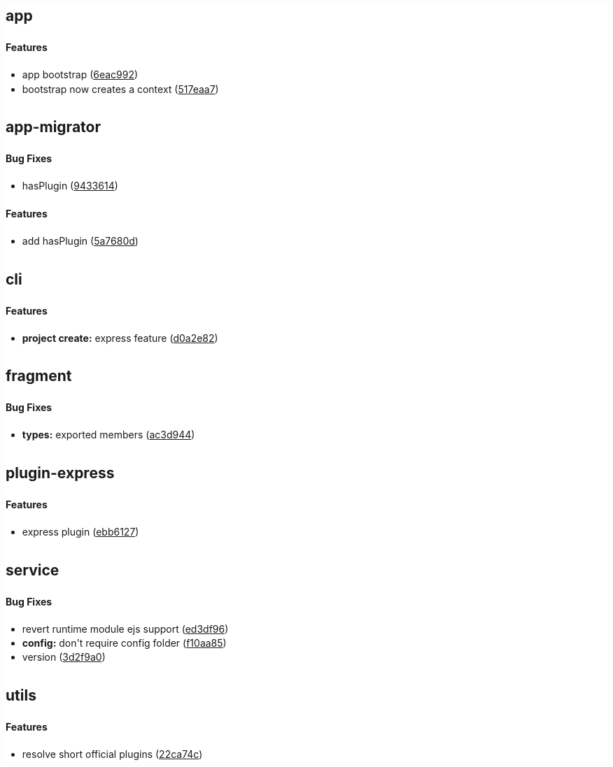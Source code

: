 ## app

#### Features

* app bootstrap ([6eac992](https://github.com/Akryum/nodepack/commit/6eac992))
* bootstrap now creates a context ([517eaa7](https://github.com/Akryum/nodepack/commit/517eaa7))

## app-migrator

#### Bug Fixes

* hasPlugin ([9433614](https://github.com/Akryum/nodepack/commit/9433614))
#### Features

* add hasPlugin ([5a7680d](https://github.com/Akryum/nodepack/commit/5a7680d))

## cli

#### Features

* **project create:** express feature ([d0a2e82](https://github.com/Akryum/nodepack/commit/d0a2e82))

## fragment

#### Bug Fixes

* **types:** exported members ([ac3d944](https://github.com/Akryum/nodepack/commit/ac3d944))

## plugin-express

#### Features

* express plugin ([ebb6127](https://github.com/Akryum/nodepack/commit/ebb6127))

## service

#### Bug Fixes

* revert runtime module ejs support ([ed3df96](https://github.com/Akryum/nodepack/commit/ed3df96))
* **config:** don't require config folder ([f10aa85](https://github.com/Akryum/nodepack/commit/f10aa85))
* version ([3d2f9a0](https://github.com/Akryum/nodepack/commit/3d2f9a0))

## utils

#### Features

* resolve short official plugins ([22ca74c](https://github.com/Akryum/nodepack/commit/22ca74c))
